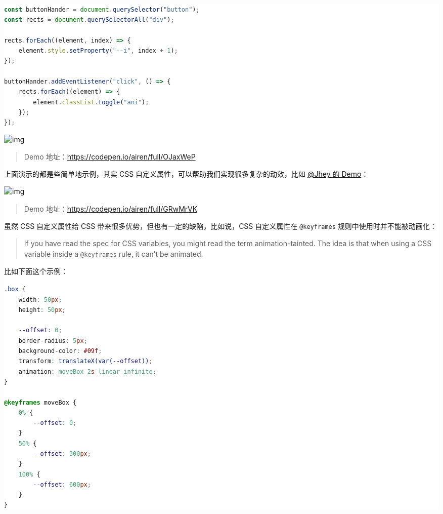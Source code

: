 ```JavaScript
const buttonHander = document.querySelector("button"); 
const rects = document.querySelectorAll("div"); 
​
rects.forEach((element, index) => { 
    element.style.setProperty("--i", index + 1); 
}); 
​
buttonHander.addEventListener("click", () => { 
    rects.forEach((element) => { 
        element.classList.toggle("ani"); 
    }); 
}); 
```

![img](https://p3-juejin.byteimg.com/tos-cn-i-k3u1fbpfcp/b8a0a61473a14728a7f4beaf2fb82aac~tplv-k3u1fbpfcp-zoom-1.image)

> Demo 地址：<https://codepen.io/airen/full/OJaxWeP>

上面演示的都是些简单地示例，其实 CSS 自定义属性，可以帮助我们实现很多复杂的动效，比如 [@Jhey 的 Demo](https://codepen.io/jh3y/full/poEarLX)：

![img](https://p3-juejin.byteimg.com/tos-cn-i-k3u1fbpfcp/97a45ee0e5044cb09be2e743ec3cf1fb~tplv-k3u1fbpfcp-zoom-1.image)

> Demo 地址：<https://codepen.io/airen/full/GRwMrVK>

虽然 CSS 自定义属性给 CSS 带来很多优势，但也有一定的缺陷，比如说，CSS 自定义属性在 `@keyframes` 规则中使用时并不能被动画化：

> If you have read the spec for CSS variables, you might read the term animation-tainted. The idea is that when using a CSS variable inside a `@keyframes` rule, it can’t be animated.

比如下面这个示例：

```CSS
.box { 
    width: 50px; 
    height: 50px; 
    
    --offset: 0; 
    border-radius: 5px; 
    background-color: #09f; 
    transform: translateX(var(--offset)); 
    animation: moveBox 2s linear infinite; 
} 
​
@keyframes moveBox { 
    0% { 
        --offset: 0; 
    } 
    50% { 
        --offset: 300px; 
    } 
    100% { 
        --offset: 600px; 
    } 
} 
```
